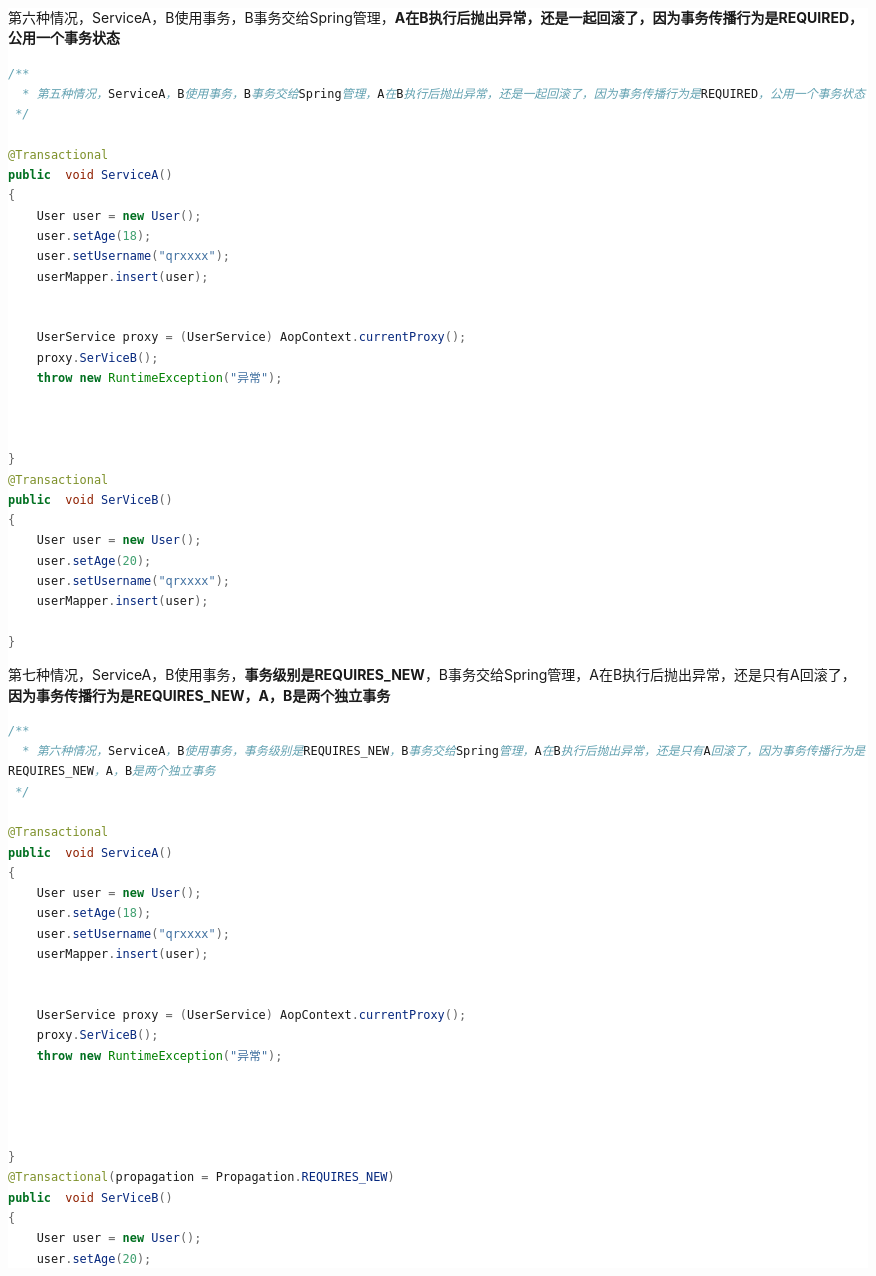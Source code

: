第六种情况，ServiceA，B使用事务，B事务交给Spring管理，**A在B执行后抛出异常，还是一起回滚了，因为事务传播行为是REQUIRED，公用一个事务状态**

```java
/**
  * 第五种情况，ServiceA，B使用事务，B事务交给Spring管理，A在B执行后抛出异常，还是一起回滚了，因为事务传播行为是REQUIRED，公用一个事务状态
 */

@Transactional
public  void ServiceA()
{
    User user = new User();
    user.setAge(18);
    user.setUsername("qrxxxx");
    userMapper.insert(user);


    UserService proxy = (UserService) AopContext.currentProxy();
    proxy.SerViceB();
    throw new RuntimeException("异常");



}
@Transactional
public  void SerViceB()
{
    User user = new User();
    user.setAge(20);
    user.setUsername("qrxxxx");
    userMapper.insert(user);

}
```

第七种情况，ServiceA，B使用事务，**事务级别是REQUIRES_NEW**，B事务交给Spring管理，A在B执行后抛出异常，还是只有A回滚了，**因为事务传播行为是REQUIRES_NEW，A，B是两个独立事务**

```java
/**
  * 第六种情况，ServiceA，B使用事务，事务级别是REQUIRES_NEW，B事务交给Spring管理，A在B执行后抛出异常，还是只有A回滚了，因为事务传播行为是REQUIRES_NEW，A，B是两个独立事务
 */

@Transactional
public  void ServiceA()
{
    User user = new User();
    user.setAge(18);
    user.setUsername("qrxxxx");
    userMapper.insert(user);


    UserService proxy = (UserService) AopContext.currentProxy();
    proxy.SerViceB();
    throw new RuntimeException("异常");




}
@Transactional(propagation = Propagation.REQUIRES_NEW)
public  void SerViceB()
{
    User user = new User();
    user.setAge(20);
```